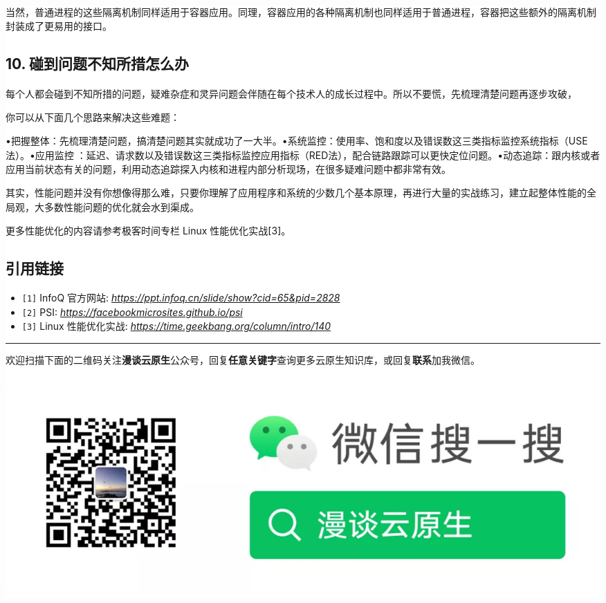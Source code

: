当然，普通进程的这些隔离机制同样适用于容器应用。同理，容器应用的各种隔离机制也同样适用于普通进程，容器把这些额外的隔离机制封装成了更易用的接口。

## **10. 碰到问题不知所措怎么办**

每个人都会碰到不知所措的问题，疑难杂症和灵异问题会伴随在每个技术人的成长过程中。所以不要慌，先梳理清楚问题再逐步攻破，

你可以从下面几个思路来解决这些难题：

•把握整体：先梳理清楚问题，搞清楚问题其实就成功了一大半。•系统监控：使用率、饱和度以及错误数这三类指标监控系统指标（USE法）。•应用监控 ：延迟、请求数以及错误数这三类指标监控应用指标（RED法），配合链路跟踪可以更快定位问题。•动态追踪：跟内核或者应用当前状态有关的问题，利用动态追踪探入内核和进程内部分析现场，在很多疑难问题中都非常有效。

其实，性能问题并没有你想像得那么难，只要你理解了应用程序和系统的少数几个基本原理，再进行大量的实战练习，建立起整体性能的全局观，大多数性能问题的优化就会水到渠成。

更多性能优化的内容请参考极客时间专栏 Linux 性能优化实战[3]。

## 引用链接

- `[1]` InfoQ 官方网站: *https://ppt.infoq.cn/slide/show?cid=65&pid=2828*
- `[2]` PSI: *https://facebookmicrosites.github.io/psi*
- `[3]` Linux 性能优化实战: *https://time.geekbang.org/column/intro/140*




---

欢迎扫描下面的二维码关注**漫谈云原生**公众号，回复**任意关键字**查询更多云原生知识库，或回复**联系**加我微信。

![](/assets/mp.png)